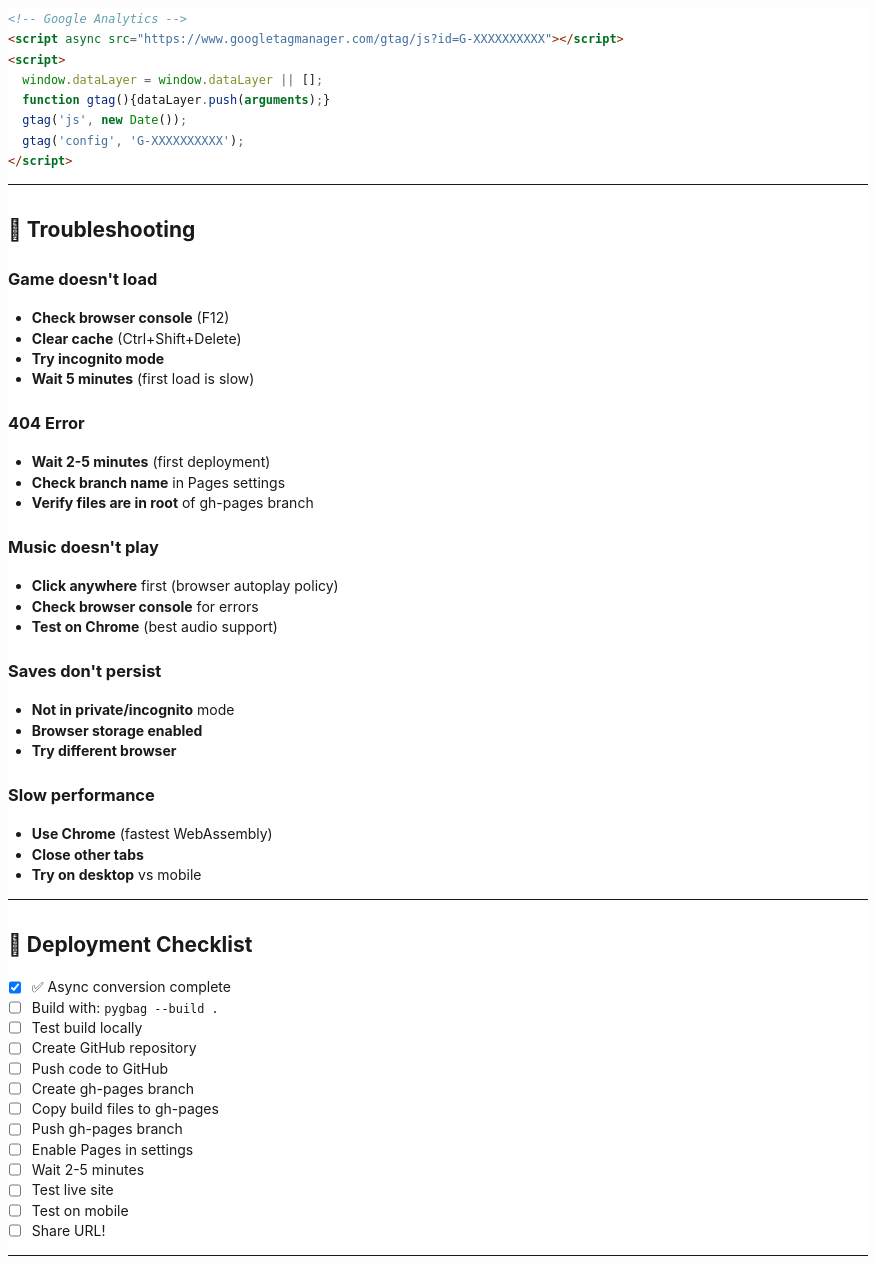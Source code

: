 ```html
<!-- Google Analytics -->
<script async src="https://www.googletagmanager.com/gtag/js?id=G-XXXXXXXXXX"></script>
<script>
  window.dataLayer = window.dataLayer || [];
  function gtag(){dataLayer.push(arguments);}
  gtag('js', new Date());
  gtag('config', 'G-XXXXXXXXXX');
</script>
```

---

## 🐛 Troubleshooting

### Game doesn't load
- **Check browser console** (F12)
- **Clear cache** (Ctrl+Shift+Delete)
- **Try incognito mode**
- **Wait 5 minutes** (first load is slow)

### 404 Error
- **Wait 2-5 minutes** (first deployment)
- **Check branch name** in Pages settings
- **Verify files are in root** of gh-pages branch

### Music doesn't play
- **Click anywhere** first (browser autoplay policy)
- **Check browser console** for errors
- **Test on Chrome** (best audio support)

### Saves don't persist
- **Not in private/incognito** mode
- **Browser storage enabled**
- **Try different browser**

### Slow performance
- **Use Chrome** (fastest WebAssembly)
- **Close other tabs**
- **Try on desktop** vs mobile

---

## 🎯 Deployment Checklist

- [x] ✅ Async conversion complete
- [ ] Build with: `pygbag --build .`
- [ ] Test build locally
- [ ] Create GitHub repository
- [ ] Push code to GitHub
- [ ] Create gh-pages branch
- [ ] Copy build files to gh-pages
- [ ] Push gh-pages branch
- [ ] Enable Pages in settings
- [ ] Wait 2-5 minutes
- [ ] Test live site
- [ ] Test on mobile
- [ ] Share URL!

---